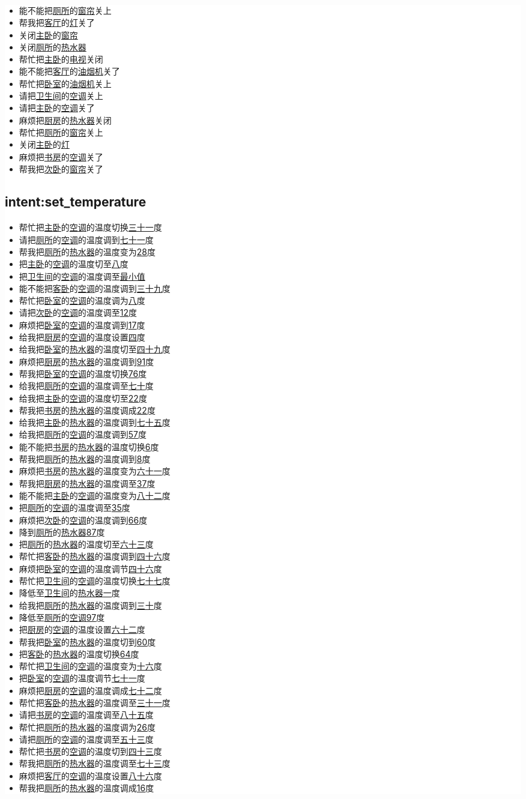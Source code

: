 - 能不能把[厕所](position)的[窗帘](device)关上
- 帮我把[客厅](position)的[灯](device)关了
- 关闭[主卧](position)的[窗帘](device)
- 关闭[厕所](position)的[热水器](device)
- 帮忙把[主卧](position)的[电视](device)关闭
- 能不能把[客厅](position)的[油烟机](device)关了
- 帮忙把[卧室](position:主卧)的[油烟机](device)关上
- 请把[卫生间](position:厕所)的[空调](device)关上
- 请把[主卧](position)的[空调](device)关了
- 麻烦把[厨房](position)的[热水器](device)关闭
- 帮忙把[厕所](position)的[窗帘](device)关上
- 关闭[主卧](position)的[灯](device)
- 麻烦把[书房](position)的[空调](device)关了
- 帮我把[次卧](position)的[窗帘](device)关了

## intent:set_temperature
- 帮忙把[主卧](position)的[空调](device)的温度切换[三十一](num)度
- 请把[厕所](position)的[空调](device)的温度调到[七十一](num)度
- 帮我把[厕所](position)的[热水器](device)的温度变为[28](num)度
- 把[主卧](position)的[空调](device)的温度切至[八](num)度
- 把[卫生间](position:厕所)的[空调](device)的温度调至[最小值](min:min_value)
- 能不能把[客卧](position:次卧)的[空调](device)的温度调到[三十九](num)度
- 帮忙把[卧室](position:主卧)的[空调](device)的温度调为[八](num)度
- 请把[次卧](position)的[空调](device)的温度调至[12](num)度
- 麻烦把[卧室](position:主卧)的[空调](device)的温度调到[17](num)度
- 给我把[厨房](position)的[空调](device)的温度设置[四](num)度
- 给我把[卧室](position:主卧)的[热水器](device)的温度切至[四十九](num)度
- 麻烦把[厨房](position)的[热水器](device)的温度调到[91](num)度
- 帮我把[卧室](position:主卧)的[空调](device)的温度切换[76](num)度
- 给我把[厕所](position)的[空调](device)的温度调至[七十](num)度
- 给我把[主卧](position)的[空调](device)的温度切至[22](num)度
- 帮我把[书房](position)的[热水器](device)的温度调成[22](num)度
- 给我把[主卧](position)的[热水器](device)的温度调到[七十五](num)度
- 给我把[厕所](position)的[空调](device)的温度调到[57](num)度
- 能不能把[书房](position)的[热水器](device)的温度切换[6](num)度
- 帮我把[厕所](position)的[热水器](device)的温度调到[8](num)度
- 麻烦把[书房](position)的[热水器](device)的温度变为[六十一](num)度
- 帮我把[厨房](position)的[热水器](device)的温度调至[37](num)度
- 能不能把[主卧](position)的[空调](device)的温度变为[八十二](num)度
- 把[厕所](position)的[空调](device)的温度调至[35](num)度
- 麻烦把[次卧](position)的[空调](device)的温度调到[66](num)度
- 降到[厕所](position)的[热水器](device)[87](num)度
- 把[厕所](position)的[热水器](device)的温度切至[六十三](num)度
- 帮忙把[客卧](position:次卧)的[热水器](device)的温度调到[四十六](num)度
- 麻烦把[卧室](position:主卧)的[空调](device)的温度调节[四十六](num)度
- 帮忙把[卫生间](position:厕所)的[空调](device)的温度切换[七十七](num)度
- 降低至[卫生间](position:厕所)的[热水器](device)[一](num)度
- 给我把[厕所](position)的[热水器](device)的温度调到[三十](num)度
- 降低至[厕所](position)的[空调](device)[97](num)度
- 把[厨房](position)的[空调](device)的温度设置[六十二](num)度
- 帮我把[卧室](position:主卧)的[热水器](device)的温度切到[60](num)度
- 把[客卧](position:次卧)的[热水器](device)的温度切换[64](num)度
- 帮忙把[卫生间](position:厕所)的[空调](device)的温度变为[十六](num)度
- 把[卧室](position:主卧)的[空调](device)的温度调节[七十一](num)度
- 麻烦把[厨房](position)的[空调](device)的温度调成[七十二](num)度
- 帮忙把[客卧](position:次卧)的[热水器](device)的温度调至[三十一](num)度
- 请把[书房](position)的[空调](device)的温度调至[八十五](num)度
- 帮忙把[厕所](position)的[热水器](device)的温度调为[26](num)度
- 请把[厕所](position)的[空调](device)的温度调至[五十三](num)度
- 帮忙把[书房](position)的[空调](device)的温度切到[四十三](num)度
- 帮我把[厕所](position)的[热水器](device)的温度调至[七十三](num)度
- 麻烦把[客厅](position)的[空调](device)的温度设置[八十六](num)度
- 帮我把[厕所](position)的[热水器](device)的温度调成[16](num)度